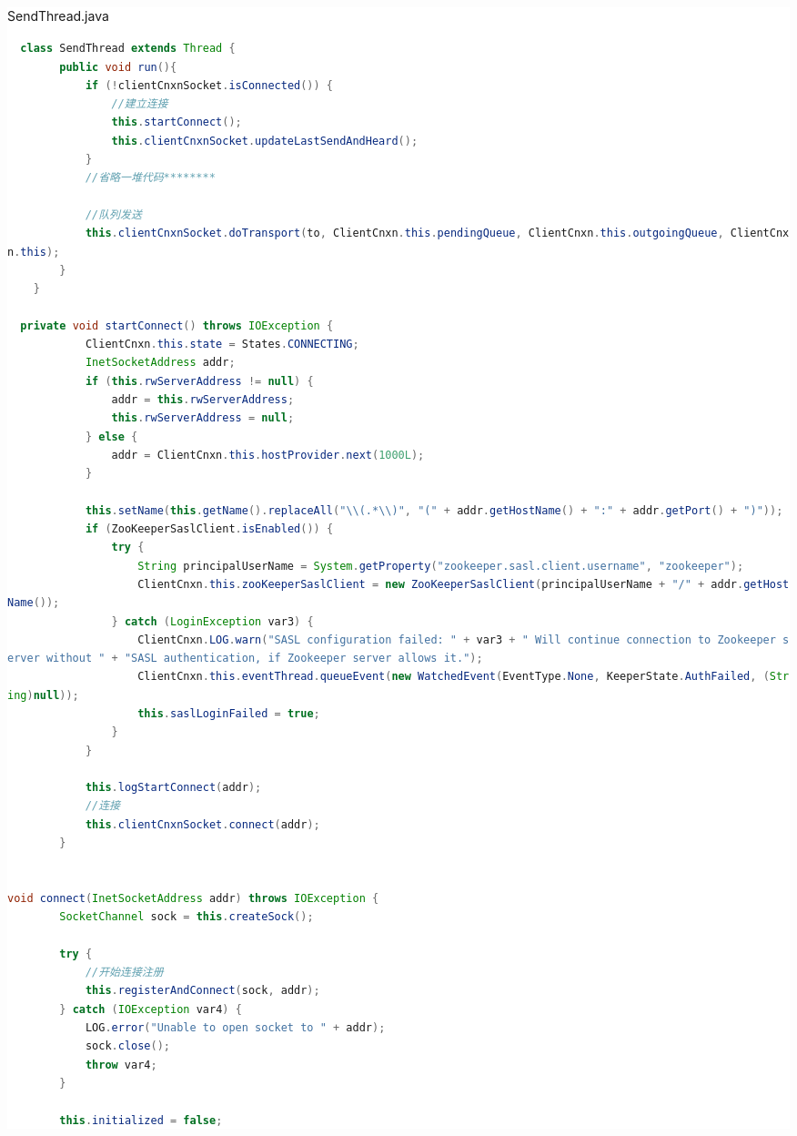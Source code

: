 SendThread.java

```java
  class SendThread extends Thread {
        public void run(){
            if (!clientCnxnSocket.isConnected()) {
            	//建立连接
            	this.startConnect();
            	this.clientCnxnSocket.updateLastSendAndHeard();
            }
            //省略一堆代码********
            
            //队列发送
            this.clientCnxnSocket.doTransport(to, ClientCnxn.this.pendingQueue, ClientCnxn.this.outgoingQueue, ClientCnxn.this);
        }
    }

  private void startConnect() throws IOException {
            ClientCnxn.this.state = States.CONNECTING;
            InetSocketAddress addr;
            if (this.rwServerAddress != null) {
                addr = this.rwServerAddress;
                this.rwServerAddress = null;
            } else {
                addr = ClientCnxn.this.hostProvider.next(1000L);
            }

            this.setName(this.getName().replaceAll("\\(.*\\)", "(" + addr.getHostName() + ":" + addr.getPort() + ")"));
            if (ZooKeeperSaslClient.isEnabled()) {
                try {
                    String principalUserName = System.getProperty("zookeeper.sasl.client.username", "zookeeper");
                    ClientCnxn.this.zooKeeperSaslClient = new ZooKeeperSaslClient(principalUserName + "/" + addr.getHostName());
                } catch (LoginException var3) {
                    ClientCnxn.LOG.warn("SASL configuration failed: " + var3 + " Will continue connection to Zookeeper server without " + "SASL authentication, if Zookeeper server allows it.");
                    ClientCnxn.this.eventThread.queueEvent(new WatchedEvent(EventType.None, KeeperState.AuthFailed, (String)null));
                    this.saslLoginFailed = true;
                }
            }

            this.logStartConnect(addr);
      		//连接
            this.clientCnxnSocket.connect(addr);
        }


void connect(InetSocketAddress addr) throws IOException {
        SocketChannel sock = this.createSock();

        try {
            //开始连接注册
            this.registerAndConnect(sock, addr);
        } catch (IOException var4) {
            LOG.error("Unable to open socket to " + addr);
            sock.close();
            throw var4;
        }

        this.initialized = false;
```